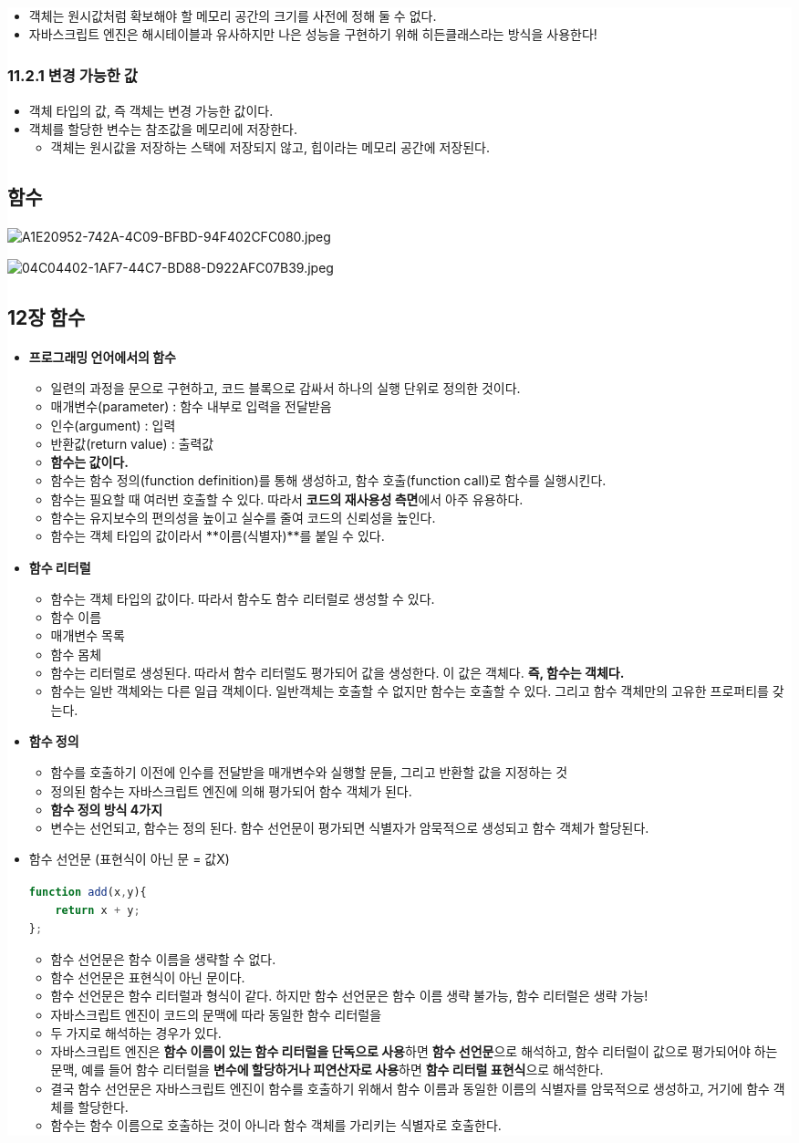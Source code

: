 - 객체는 원시값처럼 확보해야 할 메모리 공간의 크기를 사전에 정해 둘 수 없다.
- 자바스크립트 엔진은 해시테이블과 유사하지만 나은 성능을 구현하기 위해 히든클래스라는 방식을 사용한다!

### 11.2.1 변경 가능한 값

- 객체 타입의 값, 즉 객체는 변경 가능한 값이다.
- 객체를 할당한 변수는 참조값을 메모리에 저장한다.
    - 객체는 원시값을 저장하는 스택에 저장되지 않고, 힙이라는 메모리 공간에 저장된다.

## 함수

![A1E20952-742A-4C09-BFBD-94F402CFC080.jpeg](https://prod-files-secure.s3.us-west-2.amazonaws.com/d968ede2-5b8a-4ec8-a94b-4a92ce548e96/cbb8d7f3-066a-4768-992e-0da989b1945d/A1E20952-742A-4C09-BFBD-94F402CFC080.jpeg)

![04C04402-1AF7-44C7-BD88-D922AFC07B39.jpeg](https://prod-files-secure.s3.us-west-2.amazonaws.com/d968ede2-5b8a-4ec8-a94b-4a92ce548e96/90382ed0-894a-45d0-866d-94f0b82a46eb/04C04402-1AF7-44C7-BD88-D922AFC07B39.jpeg)

## 12장 함수

- **프로그래밍 언어에서의 함수**
    - 일련의 과정을 문으로 구현하고, 코드 블록으로 감싸서 하나의 실행 단위로 정의한 것이다.
    - 매개변수(parameter) : 함수 내부로 입력을 전달받음
    - 인수(argument) : 입력
    - 반환값(return value) : 출력값
    - **함수는 값이다.**
    - 함수는 함수 정의(function definition)를 통해 생성하고, 함수 호출(function call)로 함수를 실행시킨다.
    - 함수는 필요할 때 여러번 호출할 수 있다. 따라서 **코드의 재사용성 측면**에서 아주 유용하다.
    - 함수는 유지보수의 편의성을 높이고 실수를 줄여 코드의 신뢰성을 높인다.
    - 함수는 객체 타입의 값이라서 **이름(식별자)**를 붙일 수 있다.
    
- **함수 리터럴**
    - 함수는 객체 타입의 값이다. 따라서 함수도 함수 리터럴로 생성할 수 있다.
    - 함수 이름
    - 매개변수 목록
    - 함수 몸체
    - 함수는 리터럴로 생성된다. 따라서 함수 리터럴도 평가되어 값을 생성한다. 이 값은 객체다. **즉, 함수는 객체다.**
    - 함수는 일반 객체와는 다른 일급 객체이다. 일반객체는 호출할 수 없지만 함수는 호출할 수 있다. 그리고 함수 객체만의 고유한 프로퍼티를 갖는다.

- **함수 정의**
    - 함수를 호출하기 이전에 인수를 전달받을 매개변수와 실행할 문들, 그리고 반환할 값을 지정하는 것
    - 정의된 함수는 자바스크립트 엔진에 의해 평가되어 함수 객체가 된다.
    - **함수 정의 방식 4가지**
    - 변수는 선언되고, 함수는 정의 된다. 함수 선언문이 평가되면 식별자가 암묵적으로 생성되고 함수 객체가 할당된다.
- 함수 선언문 (표현식이 아닌 문 = 값X)
    
    ```jsx
    function add(x,y){
    	return x + y;
    };
    ```
    
    - 함수 선언문은 함수 이름을 생략할 수 없다.
    - 함수 선언문은 표현식이 아닌 문이다.
    - 함수 선언문은 함수 리터럴과 형식이 같다. 하지만 함수 선언문은 함수 이름 생략 불가능, 함수 리터럴은 생략 가능!
    - 자바스크립트 엔진이 코드의 문맥에 따라 동일한 함수 리터럴을
    - 두 가지로 해석하는 경우가 있다.
    - 자바스크립트 엔진은 **함수 이름이 있는 함수 리터럴을 단독으로 사용**하면 **함수 선언문**으로 해석하고, 함수 리터럴이 값으로 평가되어야 하는 문맥, 예를 들어 함수 리터럴을 **변수에 할당하거나 피연산자로 사용**하면 **함수 리터럴 표현식**으로 해석한다.
    - 결국 함수 선언문은 자바스크립트 엔진이 함수를 호출하기 위해서 함수 이름과 동일한 이름의 식별자를 암묵적으로 생성하고, 거기에 함수 객체를 할당한다.
    - 함수는 함수 이름으로 호출하는 것이 아니라 함수 객체를 가리키는 식별자로 호출한다.
    